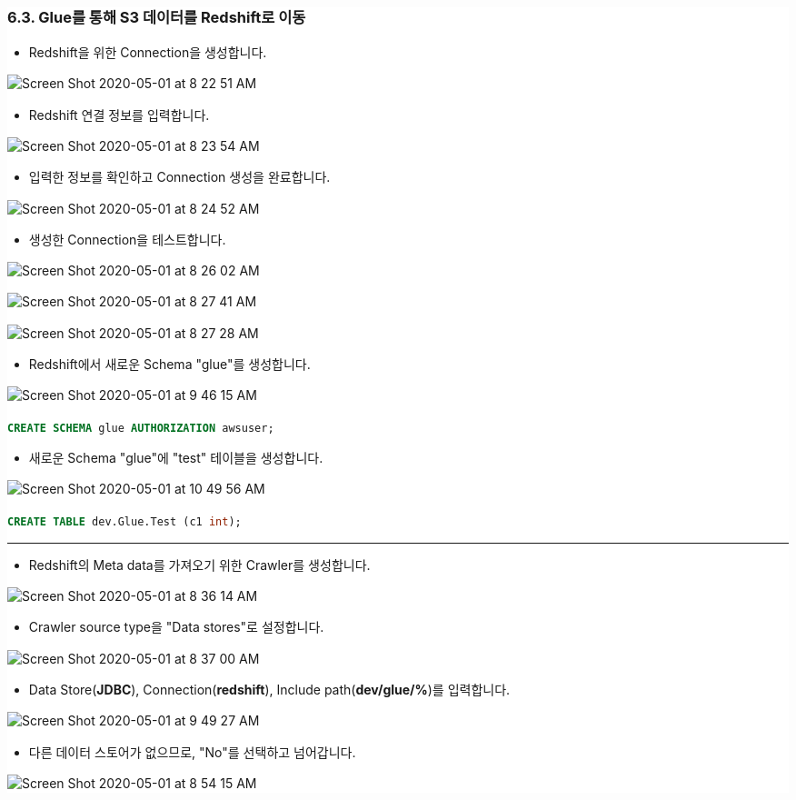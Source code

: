 ### 6.3. Glue를 통해 S3 데이터를 Redshift로 이동

* Redshift을 위한 Connection을 생성합니다.  

![Screen Shot 2020-05-01 at 8 22 51 AM](https://user-images.githubusercontent.com/6407492/80768288-fa546400-8b84-11ea-88f0-17c49d0ff3d7.png)

* Redshift 연결 정보를 입력합니다.  

![Screen Shot 2020-05-01 at 8 23 54 AM](https://user-images.githubusercontent.com/6407492/80768356-296ad580-8b85-11ea-899d-0b7d14305bb6.png)

* 입력한 정보를 확인하고 Connection 생성을 완료합니다.  

![Screen Shot 2020-05-01 at 8 24 52 AM](https://user-images.githubusercontent.com/6407492/80768389-40112c80-8b85-11ea-8c5d-82d3c4b89334.png)

* 생성한 Connection을 테스트합니다. 

![Screen Shot 2020-05-01 at 8 26 02 AM](https://user-images.githubusercontent.com/6407492/80768548-a7c77780-8b85-11ea-927e-4e998ff46599.png)

![Screen Shot 2020-05-01 at 8 27 41 AM](https://user-images.githubusercontent.com/6407492/80768555-aa29d180-8b85-11ea-8db9-7ed54b49e5a3.png)

![Screen Shot 2020-05-01 at 8 27 28 AM](https://user-images.githubusercontent.com/6407492/80768558-ad24c200-8b85-11ea-818e-92980cc159ed.png)

* Redshift에서 새로운 Schema "glue"를 생성합니다. 

![Screen Shot 2020-05-01 at 9 46 15 AM](https://user-images.githubusercontent.com/6407492/80772176-ced77680-8b90-11ea-8148-cbae8bb81ea6.png)

```sql
CREATE SCHEMA glue AUTHORIZATION awsuser;
```

* 새로운 Schema "glue"에 "test" 테이블을 생성합니다.

![Screen Shot 2020-05-01 at 10 49 56 AM](https://user-images.githubusercontent.com/6407492/80775199-e8c98700-8b99-11ea-93af-22dd0a14b7f5.png)

```sql
CREATE TABLE dev.Glue.Test (c1 int);
```

---

* Redshift의 Meta data를 가져오기 위한 Crawler를 생성합니다. 

![Screen Shot 2020-05-01 at 8 36 14 AM](https://user-images.githubusercontent.com/6407492/80768985-d6921d80-8b86-11ea-91e2-6ae04eada7c0.png)

* Crawler source type을 "Data stores"로 설정합니다.   

![Screen Shot 2020-05-01 at 8 37 00 AM](https://user-images.githubusercontent.com/6407492/80769087-1953f580-8b87-11ea-9ac1-e3fc88969932.png)

* Data Store(**JDBC**), Connection(**redshift**), Include path(**dev/glue/%**)를 입력합니다.

![Screen Shot 2020-05-01 at 9 49 27 AM](https://user-images.githubusercontent.com/6407492/80772270-1b22b680-8b91-11ea-87eb-1741912713ee.png)

* 다른 데이터 스토어가 없으므로, "No"를 선택하고 넘어갑니다.  

![Screen Shot 2020-05-01 at 8 54 15 AM](https://user-images.githubusercontent.com/6407492/80769830-6fc23380-8b89-11ea-9b13-cfdd12757822.png)
